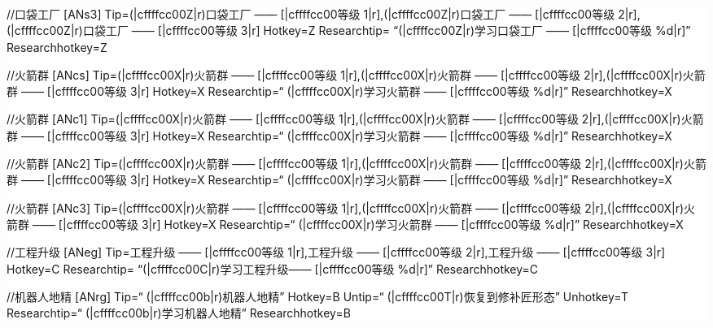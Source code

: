 //口袋工厂
[ANs3]
Tip=(|cffffcc00Z|r)口袋工厂 —— [|cffffcc00等级 1|r],(|cffffcc00Z|r)口袋工厂 —— [|cffffcc00等级 2|r],(|cffffcc00Z|r)口袋工厂 —— [|cffffcc00等级 3|r]
Hotkey=Z
Researchtip= “(|cffffcc00Z|r)学习口袋工厂 —— [|cffffcc00等级 %d|r]”
Researchhotkey=Z

//火箭群
[ANcs]
Tip=(|cffffcc00X|r)火箭群 —— [|cffffcc00等级 1|r],(|cffffcc00X|r)火箭群 —— [|cffffcc00等级 2|r],(|cffffcc00X|r)火箭群 —— [|cffffcc00等级 3|r]
Hotkey=X
Researchtip=“ (|cffffcc00X|r)学习火箭群 —— [|cffffcc00等级 %d|r]”
Researchhotkey=X

//火箭群
[ANc1]
Tip=(|cffffcc00X|r)火箭群 —— [|cffffcc00等级 1|r],(|cffffcc00X|r)火箭群 —— [|cffffcc00等级 2|r],(|cffffcc00X|r)火箭群 —— [|cffffcc00等级 3|r]
Hotkey=X
Researchtip=“ (|cffffcc00X|r)学习火箭群 —— [|cffffcc00等级 %d|r]”
Researchhotkey=X

//火箭群
[ANc2]
Tip=(|cffffcc00X|r)火箭群 —— [|cffffcc00等级 1|r],(|cffffcc00X|r)火箭群 —— [|cffffcc00等级 2|r],(|cffffcc00X|r)火箭群 —— [|cffffcc00等级 3|r]
Hotkey=X
Researchtip=“ (|cffffcc00X|r)学习火箭群 —— [|cffffcc00等级 %d|r]”
Researchhotkey=X

//火箭群
[ANc3]
Tip=(|cffffcc00X|r)火箭群 —— [|cffffcc00等级 1|r],(|cffffcc00X|r)火箭群 —— [|cffffcc00等级 2|r],(|cffffcc00X|r)火箭群 —— [|cffffcc00等级 3|r]
Hotkey=X
Researchtip=“ (|cffffcc00X|r)学习火箭群 —— [|cffffcc00等级 %d|r]”
Researchhotkey=X

//工程升级 
[ANeg]
Tip=工程升级 —— [|cffffcc00等级 1|r],工程升级 —— [|cffffcc00等级 2|r],工程升级 —— [|cffffcc00等级 3|r] 
Hotkey=C
Researchtip= “(|cffffcc00C|r)学习工程升级—— [|cffffcc00等级 %d|r]” 
Researchhotkey=C

//机器人地精
[ANrg]
Tip=“ (|cffffcc00b|r)机器人地精”
Hotkey=B
Untip=“ (|cffffcc00T|r)恢复到修补匠形态”
Unhotkey=T
Researchtip=“ (|cffffcc00b|r)学习机器人地精”
Researchhotkey=B
